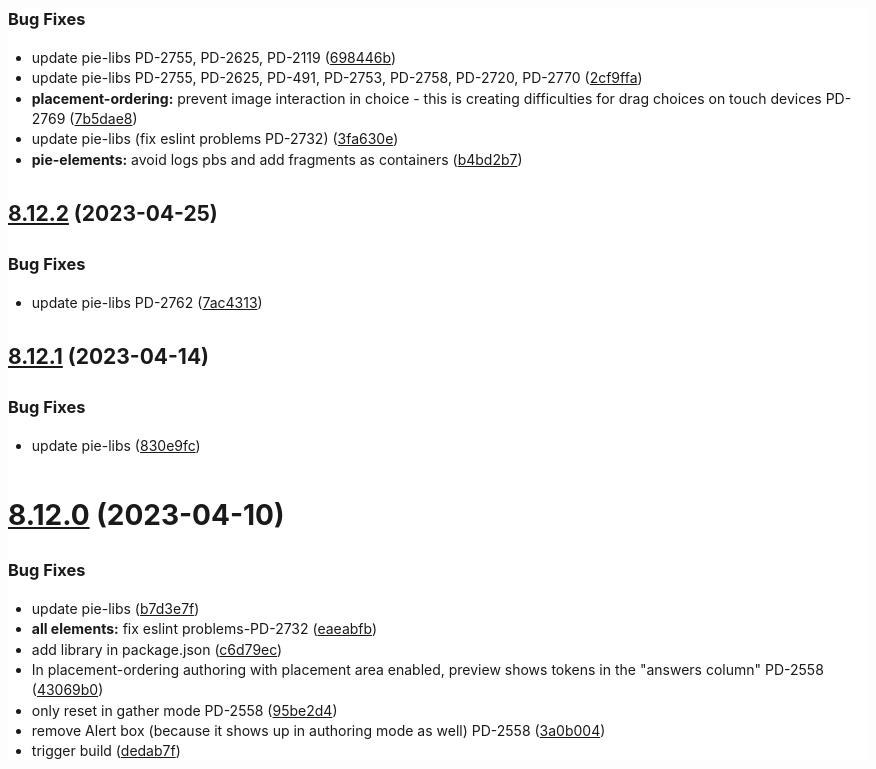 
### Bug Fixes

* update pie-libs PD-2755, PD-2625, PD-2119 ([698446b](https://github.com/pie-framework/pie-elements/commit/698446b29a553a022c91825118370faae824b723))
* update pie-libs PD-2755, PD-2625, PD-491, PD-2753, PD-2758, PD-2720, PD-2770 ([2cf9ffa](https://github.com/pie-framework/pie-elements/commit/2cf9ffa4fbef6f2ebc0924f305debc9fc6560a75))
* **placement-ordering:** prevent image interaction in choice - this is creating difficulties for drag choices on touch devices PD-2769 ([7b5dae8](https://github.com/pie-framework/pie-elements/commit/7b5dae833a6fbe7ffbbb0354da71382c35ba3ac8))
* update pie-libs (fix eslint problems PD-2732) ([3fa630e](https://github.com/pie-framework/pie-elements/commit/3fa630eb96b116cb685ab58fbf216fb572d1c333))
* **pie-elements:** avoid logs pbs and add fragments as containers ([b4bd2b7](https://github.com/pie-framework/pie-elements/commit/b4bd2b7f994d7affdac443bd486047e5a629b763))





## [8.12.2](https://github.com/pie-framework/pie-elements/compare/@pie-element/placement-ordering@8.12.1...@pie-element/placement-ordering@8.12.2) (2023-04-25)


### Bug Fixes

* update pie-libs PD-2762 ([7ac4313](https://github.com/pie-framework/pie-elements/commit/7ac431346b822fe3bbb0d13375f044f6ce1f426b))





## [8.12.1](https://github.com/pie-framework/pie-elements/compare/@pie-element/placement-ordering@8.12.0...@pie-element/placement-ordering@8.12.1) (2023-04-14)


### Bug Fixes

* update pie-libs ([830e9fc](https://github.com/pie-framework/pie-elements/commit/830e9fcf07f057e632b44d7a64ddb436353d49f6))





# [8.12.0](https://github.com/pie-framework/pie-elements/compare/@pie-element/placement-ordering@8.11.2...@pie-element/placement-ordering@8.12.0) (2023-04-10)


### Bug Fixes

* update pie-libs ([b7d3e7f](https://github.com/pie-framework/pie-elements/commit/b7d3e7f7160aafd5dcfed2960bc6c2f03dba2180))
* **all elements:** fix eslint problems-PD-2732 ([eaeabfb](https://github.com/pie-framework/pie-elements/commit/eaeabfbbe3a868a1f9828ef831a7ea864dee75a9))
* add library in package.json ([c6d79ec](https://github.com/pie-framework/pie-elements/commit/c6d79eca17e4e76740301149187ee1fd1bb4415a))
* In placement-ordering authoring with placement area enabled, preview shows tokens in the "answers column" PD-2558 ([43069b0](https://github.com/pie-framework/pie-elements/commit/43069b0fd2e29f6e38a0e7b5d7c8f26bd7da962f))
* only reset in gather mode PD-2558 ([95be2d4](https://github.com/pie-framework/pie-elements/commit/95be2d4079cab640354d8d0f6f7169033491093c))
* remove Alert box (because it shows up in authoring mode as well) PD-2558 ([3a0b004](https://github.com/pie-framework/pie-elements/commit/3a0b0040dad3e41396593b71437a0429001fa3b9))
* trigger build ([dedab7f](https://github.com/pie-framework/pie-elements/commit/dedab7f9f40bacc4bcadcfb09927155a6edab408))